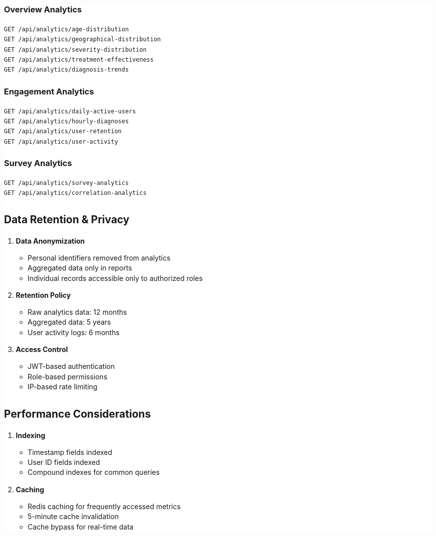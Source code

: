 ### Overview Analytics
```
GET /api/analytics/age-distribution
GET /api/analytics/geographical-distribution
GET /api/analytics/severity-distribution
GET /api/analytics/treatment-effectiveness
GET /api/analytics/diagnosis-trends
```

### Engagement Analytics
```
GET /api/analytics/daily-active-users
GET /api/analytics/hourly-diagnoses
GET /api/analytics/user-retention
GET /api/analytics/user-activity
```

### Survey Analytics
```
GET /api/analytics/survey-analytics
GET /api/analytics/correlation-analytics
```

## Data Retention & Privacy

1. **Data Anonymization**
   - Personal identifiers removed from analytics
   - Aggregated data only in reports
   - Individual records accessible only to authorized roles

2. **Retention Policy**
   - Raw analytics data: 12 months
   - Aggregated data: 5 years
   - User activity logs: 6 months

3. **Access Control**
   - JWT-based authentication
   - Role-based permissions
   - IP-based rate limiting

## Performance Considerations

1. **Indexing**
   - Timestamp fields indexed
   - User ID fields indexed
   - Compound indexes for common queries

2. **Caching**
   - Redis caching for frequently accessed metrics
   - 5-minute cache invalidation
   - Cache bypass for real-time data
